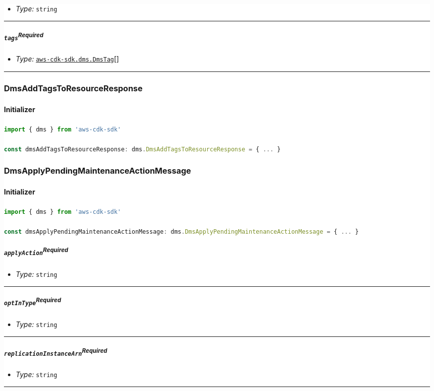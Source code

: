 - *Type:* `string`

---

##### `tags`<sup>Required</sup> <a name="aws-cdk-sdk.dms.DmsAddTagsToResourceMessage.property.tags"></a>

- *Type:* [`aws-cdk-sdk.dms.DmsTag`](#aws-cdk-sdk.dms.DmsTag)[]

---

### DmsAddTagsToResourceResponse <a name="aws-cdk-sdk.dms.DmsAddTagsToResourceResponse"></a>

#### Initializer <a name="[object Object].Initializer"></a>

```typescript
import { dms } from 'aws-cdk-sdk'

const dmsAddTagsToResourceResponse: dms.DmsAddTagsToResourceResponse = { ... }
```

### DmsApplyPendingMaintenanceActionMessage <a name="aws-cdk-sdk.dms.DmsApplyPendingMaintenanceActionMessage"></a>

#### Initializer <a name="[object Object].Initializer"></a>

```typescript
import { dms } from 'aws-cdk-sdk'

const dmsApplyPendingMaintenanceActionMessage: dms.DmsApplyPendingMaintenanceActionMessage = { ... }
```

##### `applyAction`<sup>Required</sup> <a name="aws-cdk-sdk.dms.DmsApplyPendingMaintenanceActionMessage.property.applyAction"></a>

- *Type:* `string`

---

##### `optInType`<sup>Required</sup> <a name="aws-cdk-sdk.dms.DmsApplyPendingMaintenanceActionMessage.property.optInType"></a>

- *Type:* `string`

---

##### `replicationInstanceArn`<sup>Required</sup> <a name="aws-cdk-sdk.dms.DmsApplyPendingMaintenanceActionMessage.property.replicationInstanceArn"></a>

- *Type:* `string`

---